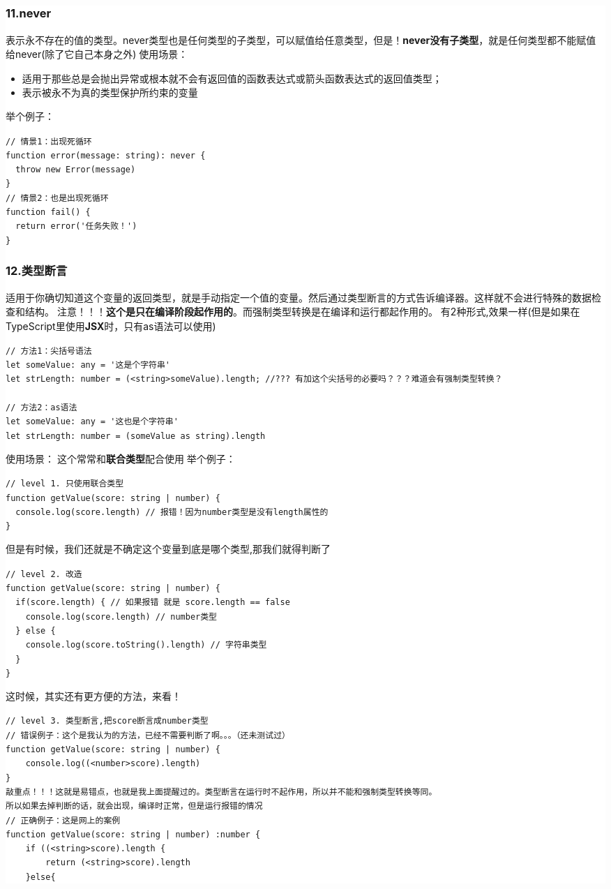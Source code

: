 ### 11.never
表示永不存在的值的类型。never类型也是任何类型的子类型，可以赋值给任意类型，但是！**never没有子类型**，就是任何类型都不能赋值给never(除了它自己本身之外)
使用场景：
- 适用于那些总是会抛出异常或根本就不会有返回值的函数表达式或箭头函数表达式的返回值类型；
- 表示被永不为真的类型保护所约束的变量

举个例子：
```
// 情景1：出现死循环
function error(message: string): never {
  throw new Error(message)
}
// 情景2：也是出现死循环
function fail() {
  return error('任务失败！')
}
```
### 12.类型断言
适用于你确切知道这个变量的返回类型，就是手动指定一个值的变量。然后通过类型断言的方式告诉编译器。这样就不会进行特殊的数据检查和结构。
注意！！！**这个是只在编译阶段起作用的**。而强制类型转换是在编译和运行都起作用的。
有2种形式,效果一样(但是如果在TypeScript里使用**JSX**时，只有as语法可以使用)
```
// 方法1：尖括号语法
let someValue: any = '这是个字符串'
let strLength: number = (<string>someValue).length; //??? 有加这个尖括号的必要吗？？？难道会有强制类型转换？

// 方法2：as语法
let someValue: any = '这也是个字符串'
let strLength: number = (someValue as string).length
```
使用场景：
这个常常和**联合类型**配合使用
举个例子：
```
// level 1. 只使用联合类型
function getValue(score: string | number) {
  console.log(score.length) // 报错！因为number类型是没有length属性的
}
```
但是有时候，我们还就是不确定这个变量到底是哪个类型,那我们就得判断了
```
// level 2. 改造
function getValue(score: string | number) {
  if(score.length) { // 如果报错 就是 score.length == false
    console.log(score.length) // number类型
  } else {
    console.log(score.toString().length) // 字符串类型
  }
}
```
这时候，其实还有更方便的方法，来看！
```
// level 3. 类型断言,把score断言成number类型
// 错误例子：这个是我认为的方法，已经不需要判断了啊。。。（还未测试过）
function getValue(score: string | number) {
    console.log((<number>score).length) 
}
敲重点！！！这就是易错点，也就是我上面提醒过的。类型断言在运行时不起作用，所以并不能和强制类型转换等同。
所以如果去掉判断的话，就会出现，编译时正常，但是运行报错的情况
// 正确例子：这是网上的案例
function getValue(score: string | number) :number {
    if ((<string>score).length {
        return (<string>score).length
    }else{
```
